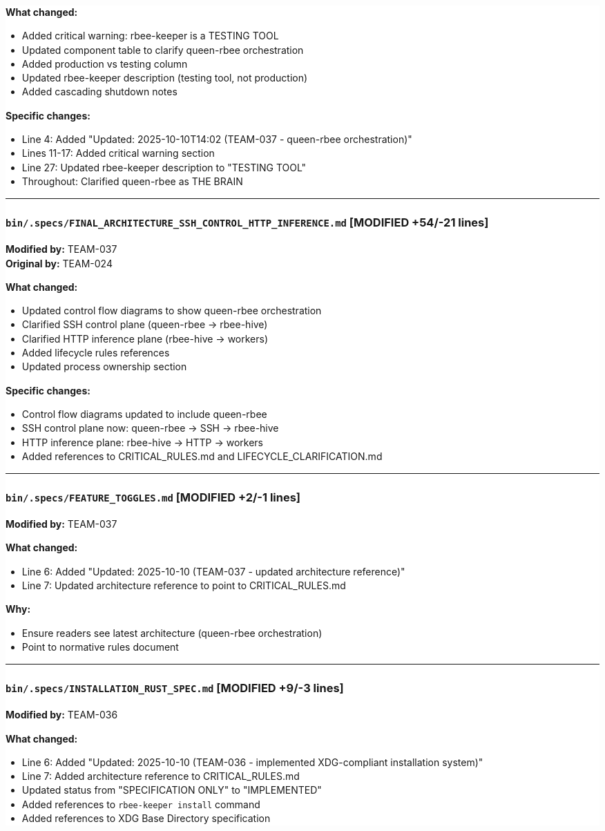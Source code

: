 **What changed:**
- Added critical warning: rbee-keeper is a TESTING TOOL
- Updated component table to clarify queen-rbee orchestration
- Added production vs testing column
- Updated rbee-keeper description (testing tool, not production)
- Added cascading shutdown notes

**Specific changes:**
- Line 4: Added "Updated: 2025-10-10T14:02 (TEAM-037 - queen-rbee orchestration)"
- Lines 11-17: Added critical warning section
- Line 27: Updated rbee-keeper description to "TESTING TOOL"
- Throughout: Clarified queen-rbee as THE BRAIN

---

### `bin/.specs/FINAL_ARCHITECTURE_SSH_CONTROL_HTTP_INFERENCE.md` [MODIFIED +54/-21 lines]
**Modified by:** TEAM-037  
**Original by:** TEAM-024

**What changed:**
- Updated control flow diagrams to show queen-rbee orchestration
- Clarified SSH control plane (queen-rbee → rbee-hive)
- Clarified HTTP inference plane (rbee-hive → workers)
- Added lifecycle rules references
- Updated process ownership section

**Specific changes:**
- Control flow diagrams updated to include queen-rbee
- SSH control plane now: queen-rbee → SSH → rbee-hive
- HTTP inference plane: rbee-hive → HTTP → workers
- Added references to CRITICAL_RULES.md and LIFECYCLE_CLARIFICATION.md

---

### `bin/.specs/FEATURE_TOGGLES.md` [MODIFIED +2/-1 lines]
**Modified by:** TEAM-037

**What changed:**
- Line 6: Added "Updated: 2025-10-10 (TEAM-037 - updated architecture reference)"
- Line 7: Updated architecture reference to point to CRITICAL_RULES.md

**Why:**
- Ensure readers see latest architecture (queen-rbee orchestration)
- Point to normative rules document

---

### `bin/.specs/INSTALLATION_RUST_SPEC.md` [MODIFIED +9/-3 lines]
**Modified by:** TEAM-036

**What changed:**
- Line 6: Added "Updated: 2025-10-10 (TEAM-036 - implemented XDG-compliant installation system)"
- Line 7: Added architecture reference to CRITICAL_RULES.md
- Updated status from "SPECIFICATION ONLY" to "IMPLEMENTED"
- Added references to `rbee-keeper install` command
- Added references to XDG Base Directory specification

